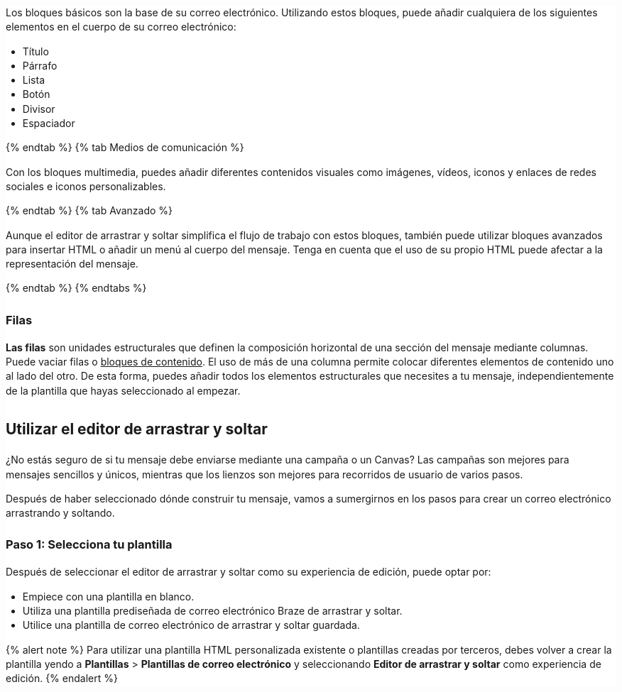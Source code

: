 Los bloques básicos son la base de su correo electrónico. Utilizando estos bloques, puede añadir cualquiera de los siguientes elementos en el cuerpo de su correo electrónico:

- Título
- Párrafo
- Lista
- Botón
- Divisor
- Espaciador

{% endtab %}
{% tab Medios de comunicación %}

Con los bloques multimedia, puedes añadir diferentes contenidos visuales como imágenes, vídeos, iconos y enlaces de redes sociales e iconos personalizables.

{% endtab %}
{% tab Avanzado %}

Aunque el editor de arrastrar y soltar simplifica el flujo de trabajo con estos bloques, también puede utilizar bloques avanzados para insertar HTML o añadir un menú al cuerpo del mensaje. Tenga en cuenta que el uso de su propio HTML puede afectar a la representación del mensaje.

{% endtab %}
{% endtabs %}

### Filas

**Las filas** son unidades estructurales que definen la composición horizontal de una sección del mensaje mediante columnas. Puede vaciar filas o [bloques de contenido]({{site.baseurl}}/user_guide/message_building_by_channel/email/drag_and_drop/dnd_content_blocks/). El uso de más de una columna permite colocar diferentes elementos de contenido uno al lado del otro. De esta forma, puedes añadir todos los elementos estructurales que necesites a tu mensaje, independientemente de la plantilla que hayas seleccionado al empezar.

## Utilizar el editor de arrastrar y soltar

¿No estás seguro de si tu mensaje debe enviarse mediante una campaña o un Canvas? Las campañas son mejores para mensajes sencillos y únicos, mientras que los lienzos son mejores para recorridos de usuario de varios pasos.

Después de haber seleccionado dónde construir tu mensaje, vamos a sumergirnos en los pasos para crear un correo electrónico arrastrando y soltando.

### Paso 1: Selecciona tu plantilla

Después de seleccionar el editor de arrastrar y soltar como su experiencia de edición, puede optar por:

- Empiece con una plantilla en blanco.
- Utiliza una plantilla prediseñada de correo electrónico Braze de arrastrar y soltar.
- Utilice una plantilla de correo electrónico de arrastrar y soltar guardada.

{% alert note %}
Para utilizar una plantilla HTML personalizada existente o plantillas creadas por terceros, debes volver a crear la plantilla yendo a **Plantillas** > **Plantillas de correo electrónico** y seleccionando **Editor de arrastrar y soltar** como experiencia de edición.
{% endalert %}
